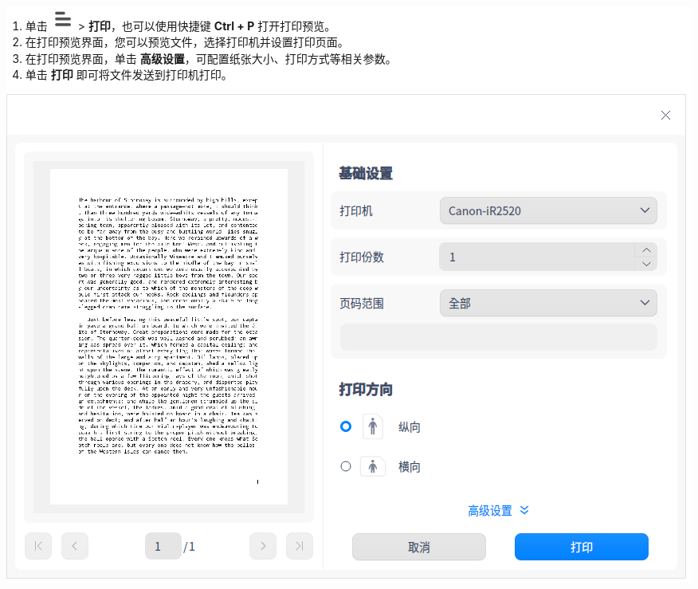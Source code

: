 1. 单击 ![icon_menu](icon/icon_menu.svg) > **打印**，也可以使用快捷键 **Ctrl + P** 打开打印预览。
2. 在打印预览界面，您可以预览文件，选择打印机并设置打印页面。
3. 在打印预览界面，单击 **高级设置**，可配置纸张大小、打印方式等相关参数。
4. 单击 **打印** 即可将文件发送到打印机打印。

![pagesetup](jpg/printer.png)
